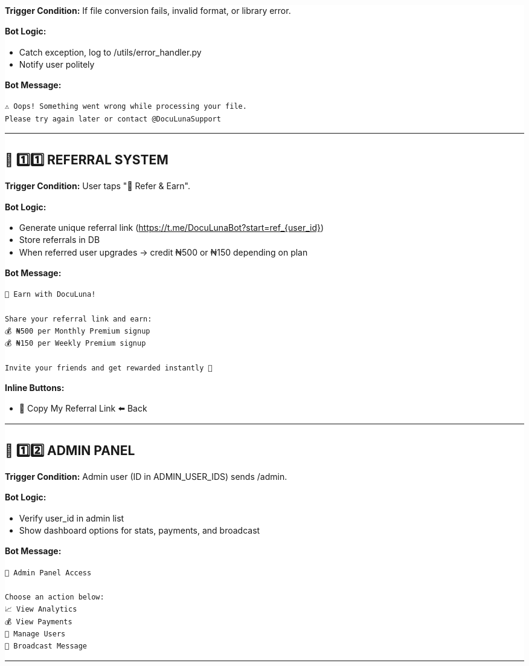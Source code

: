 **Trigger Condition:** If file conversion fails, invalid format, or library error.

**Bot Logic:**
- Catch exception, log to /utils/error_handler.py
- Notify user politely

**Bot Message:**
```
⚠️ Oops! Something went wrong while processing your file.
Please try again later or contact @DocuLunaSupport
```

---

## 🎁 1️⃣1️⃣ REFERRAL SYSTEM

**Trigger Condition:** User taps "🎁 Refer & Earn".

**Bot Logic:**
- Generate unique referral link (https://t.me/DocuLunaBot?start=ref_{user_id})
- Store referrals in DB
- When referred user upgrades → credit ₦500 or ₦150 depending on plan

**Bot Message:**
```
🎁 Earn with DocuLuna!

Share your referral link and earn:
💰 ₦500 per Monthly Premium signup
💰 ₦150 per Weekly Premium signup

Invite your friends and get rewarded instantly 🌙
```

**Inline Buttons:**
- 🔗 Copy My Referral Link  ⬅️ Back

---

## 🔐 1️⃣2️⃣ ADMIN PANEL

**Trigger Condition:** Admin user (ID in ADMIN_USER_IDS) sends /admin.

**Bot Logic:**
- Verify user_id in admin list
- Show dashboard options for stats, payments, and broadcast

**Bot Message:**
```
👑 Admin Panel Access

Choose an action below:
📈 View Analytics
💰 View Payments
👥 Manage Users
📢 Broadcast Message
```

---
